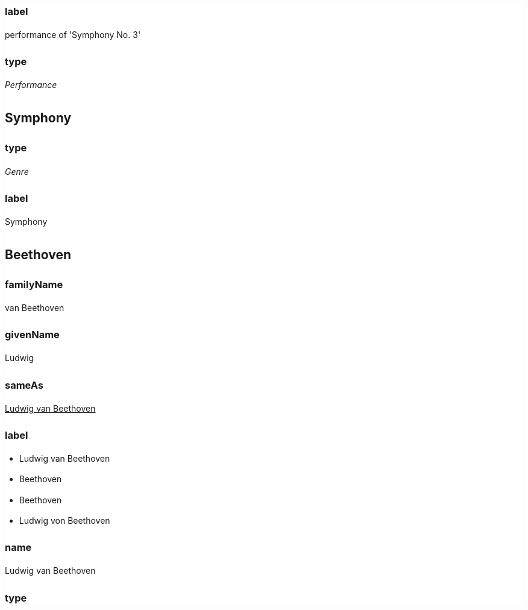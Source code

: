### label


performance of 'Symphony No. 3'

### type


*Performance*

## Symphony

### type


*Genre*

### label


Symphony

## Beethoven

### familyName


van Beethoven

### givenName


Ludwig

### sameAs


[Ludwig van Beethoven](#Ludwig-van-Beethoven)

### label

 - Ludwig van Beethoven

 - Beethoven

 - Beethoven

 - Ludwig von Beethoven

### name


Ludwig van Beethoven

### type

